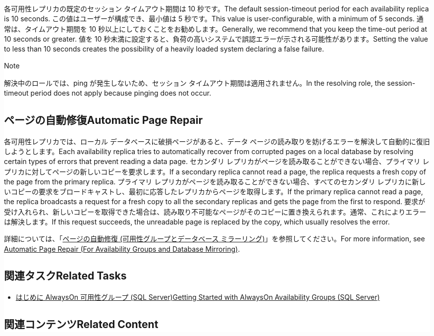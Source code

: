  <span data-ttu-id="a6ae2-241">各可用性レプリカの既定のセッション タイムアウト期間は 10 秒です。</span><span class="sxs-lookup"><span data-stu-id="a6ae2-241">The default session-timeout period for each availability replica is 10 seconds.</span></span> <span data-ttu-id="a6ae2-242">この値はユーザーが構成でき、最小値は 5 秒です。</span><span class="sxs-lookup"><span data-stu-id="a6ae2-242">This value is user-configurable, with a minimum of 5 seconds.</span></span> <span data-ttu-id="a6ae2-243">通常は、タイムアウト期間を 10 秒以上にしておくことをお勧めします。</span><span class="sxs-lookup"><span data-stu-id="a6ae2-243">Generally, we recommend that you keep the time-out period at 10 seconds or greater.</span></span> <span data-ttu-id="a6ae2-244">値を 10 秒未満に設定すると、負荷の高いシステムで誤認エラーが示される可能性があります。</span><span class="sxs-lookup"><span data-stu-id="a6ae2-244">Setting the value to less than 10 seconds creates the possibility of a heavily loaded system declaring a false failure.</span></span>

> [!NOTE]
>  <span data-ttu-id="a6ae2-245">解決中のロールでは、ping が発生しないため、セッション タイムアウト期間は適用されません。</span><span class="sxs-lookup"><span data-stu-id="a6ae2-245">In the resolving role, the session-timeout period does not apply because pinging does not occur.</span></span>

##  <a name="automatic-page-repair"></a><a name="APR"></a><span data-ttu-id="a6ae2-246">ページの自動修復</span><span class="sxs-lookup"><span data-stu-id="a6ae2-246">Automatic Page Repair</span></span>
 <span data-ttu-id="a6ae2-247">各可用性レプリカでは、ローカル データベースに破損ページがあると、データ ページの読み取りを妨げるエラーを解決して自動的に復旧しようとします。</span><span class="sxs-lookup"><span data-stu-id="a6ae2-247">Each availability replica tries to automatically recover from corrupted pages on a local database by resolving certain types of errors that prevent reading a data page.</span></span> <span data-ttu-id="a6ae2-248">セカンダリ レプリカがページを読み取ることができない場合、プライマリ レプリカに対してページの新しいコピーを要求します。</span><span class="sxs-lookup"><span data-stu-id="a6ae2-248">If a secondary replica cannot read a page, the replica requests a fresh copy of the page from the primary replica.</span></span> <span data-ttu-id="a6ae2-249">プライマリ レプリカがページを読み取ることができない場合、すべてのセカンダリ レプリカに新しいコピーの要求をブロードキャストし、最初に応答したレプリカからページを取得します。</span><span class="sxs-lookup"><span data-stu-id="a6ae2-249">If the primary replica cannot read a page, the replica broadcasts a request for a fresh copy to all the secondary replicas and gets the page from the first to respond.</span></span> <span data-ttu-id="a6ae2-250">要求が受け入れられ、新しいコピーを取得できた場合は、読み取り不可能なページがそのコピーに置き換えられます。通常、これによりエラーは解決します。</span><span class="sxs-lookup"><span data-stu-id="a6ae2-250">If this request succeeds, the unreadable page is replaced by the copy, which usually resolves the error.</span></span>

 <span data-ttu-id="a6ae2-251">詳細については、「[ページの自動修復 &#40;可用性グループとデータベース ミラーリング&#41;](../../../sql-server/failover-clusters/automatic-page-repair-availability-groups-database-mirroring.md)」を参照してください。</span><span class="sxs-lookup"><span data-stu-id="a6ae2-251">For more information, see [Automatic Page Repair &#40;For Availability Groups and Database Mirroring&#41;](../../../sql-server/failover-clusters/automatic-page-repair-availability-groups-database-mirroring.md).</span></span>

##  <a name="related-tasks"></a><a name="RelatedTasks"></a> <span data-ttu-id="a6ae2-252">関連タスク</span><span class="sxs-lookup"><span data-stu-id="a6ae2-252">Related Tasks</span></span>

-   [<span data-ttu-id="a6ae2-253">はじめに AlwaysOn 可用性グループ &#40;SQL Server&#41;</span><span class="sxs-lookup"><span data-stu-id="a6ae2-253">Getting Started with AlwaysOn Availability Groups &#40;SQL Server&#41;</span></span>](getting-started-with-always-on-availability-groups-sql-server.md)

##  <a name="related-content"></a><a name="RelatedContent"></a> <span data-ttu-id="a6ae2-254">関連コンテンツ</span><span class="sxs-lookup"><span data-stu-id="a6ae2-254">Related Content</span></span>
